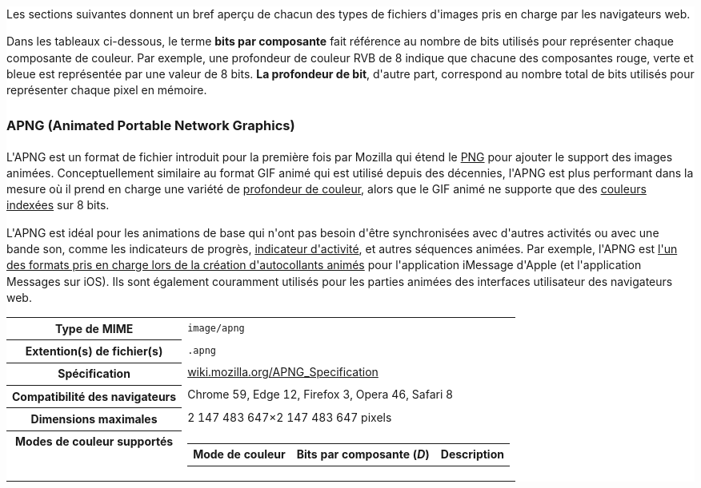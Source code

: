 Les sections suivantes donnent un bref aperçu de chacun des types de fichiers d'images pris en charge par les navigateurs web.

Dans les tableaux ci-dessous, le terme **bits par composante** fait référence au nombre de bits utilisés pour représenter chaque composante de couleur. Par exemple, une profondeur de couleur RVB de 8 indique que chacune des composantes rouge, verte et bleue est représentée par une valeur de 8 bits. **La profondeur de bit**, d'autre part, correspond au nombre total de bits utilisés pour représenter chaque pixel en mémoire.

### APNG (Animated Portable Network Graphics)

L'APNG est un format de fichier introduit pour la première fois par Mozilla qui étend le [PNG](#png) pour ajouter le support des images animées. Conceptuellement similaire au format GIF animé qui est utilisé depuis des décennies, l'APNG est plus performant dans la mesure où il prend en charge une variété de [profondeur de couleur](<https://fr.wikipedia.org/wiki/Profondeur_de_couleur_(informatique)>), alors que le GIF animé ne supporte que des [couleurs indexées](https://en.wikipedia.org/wiki/Indexed_color) sur 8 bits.

L'APNG est idéal pour les animations de base qui n'ont pas besoin d'être synchronisées avec d'autres activités ou avec une bande son, comme les indicateurs de progrès, [indicateur d'activité](https://fr.wikipedia.org/wiki/Indicateur_d%27activit%C3%A9), et autres séquences animées. Par exemple, l'APNG est [l'un des formats pris en charge lors de la création d'autocollants animés](https://developer.apple.com/stickers/) pour l'application iMessage d'Apple (et l'application Messages sur iOS). Ils sont également couramment utilisés pour les parties animées des interfaces utilisateur des navigateurs web.

<table class="standard-table">
  <tbody>
    <tr>
      <th scope="row">Type de MIME</th>
      <td><code>image/apng</code></td>
    </tr>
    <tr>
      <th scope="row">Extention(s) de fichier(s)</th>
      <td><code>.apng</code></td>
    </tr>
    <tr>
      <th scope="row">Spécification</th>
      <td>
        <a href="https://wiki.mozilla.org/APNG_Specification"
          >wiki.mozilla.org/APNG_Specification</a
        >
      </td>
    </tr>
    <tr>
      <th scope="row">Compatibilité des navigateurs</th>
      <td>Chrome 59, Edge 12, Firefox 3, Opera 46, Safari 8</td>
    </tr>
    <tr>
      <th scope="row">Dimensions maximales</th>
      <td>2 147 483 647×2 147 483 647 pixels</td>
    </tr>
    <tr>
      <th scope="row">Modes de couleur supportés</th>
      <td>
        <table class="standard-table">
          <thead>
            <tr>
              <th scope="row">Mode de couleur</th>
              <th scope="col">Bits par composante (<em>D</em>)</th>
              <th scope="col">Description</th>
            </tr>
          </thead>
          <tbody>
            <tr>